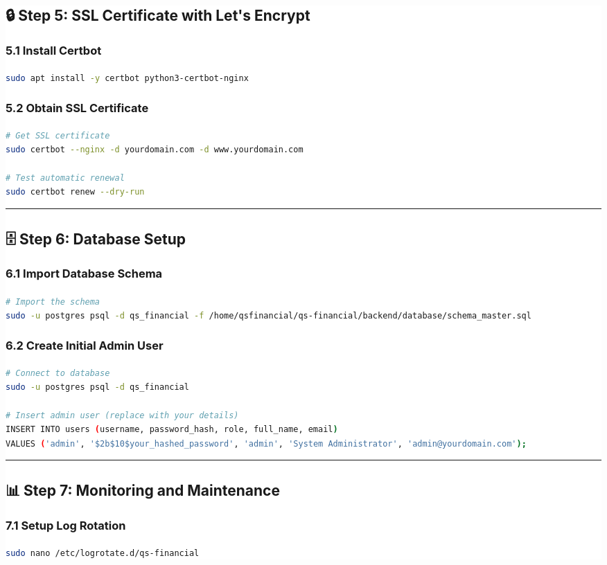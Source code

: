 
## 🔒 Step 5: SSL Certificate with Let's Encrypt

### 5.1 Install Certbot

```bash
sudo apt install -y certbot python3-certbot-nginx
```

### 5.2 Obtain SSL Certificate

```bash
# Get SSL certificate
sudo certbot --nginx -d yourdomain.com -d www.yourdomain.com

# Test automatic renewal
sudo certbot renew --dry-run
```

---

## 🗄️ Step 6: Database Setup

### 6.1 Import Database Schema

```bash
# Import the schema
sudo -u postgres psql -d qs_financial -f /home/qsfinancial/qs-financial/backend/database/schema_master.sql
```

### 6.2 Create Initial Admin User

```bash
# Connect to database
sudo -u postgres psql -d qs_financial

# Insert admin user (replace with your details)
INSERT INTO users (username, password_hash, role, full_name, email)
VALUES ('admin', '$2b$10$your_hashed_password', 'admin', 'System Administrator', 'admin@yourdomain.com');
```

---

## 📊 Step 7: Monitoring and Maintenance

### 7.1 Setup Log Rotation

```bash
sudo nano /etc/logrotate.d/qs-financial
```
